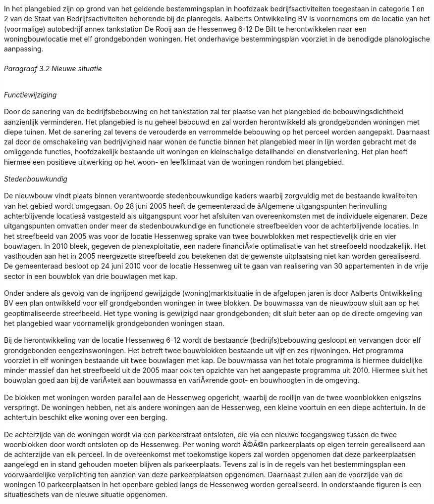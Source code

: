 In het plangebied zijn op grond van het geldende bestemmingsplan in hoofdzaak bedrijfsactiviteiten toegestaan in categorie 1 en 2 van de Staat van Bedrijfsactiviteiten behorende bij de planregels. Aalberts Ontwikkeling BV is voornemens om de locatie van het (voormalige) autobedrijf annex tankstation De Rooij aan de Hessenweg 6\-12 De Bilt te herontwikkelen naar een woningbouwlocatie met elf grondgebonden woningen. Het onderhavige bestemmingsplan voorziet in de benodigde planologische aanpassing.

###### Paragraaf 3\.2 Nieuwe situatie

*Functiewijziging*

Door de sanering van de bedrijfsbebouwing en het tankstation zal ter plaatse van het plangebied de bebouwingsdichtheid aanzienlijk verminderen. Het plangebied is nu geheel bebouwd en zal worden herontwikkeld als grondgebonden woningen met diepe tuinen. Met de sanering zal tevens de verouderde en verrommelde bebouwing op het perceel worden aangepakt. Daarnaast zal door de omschakeling van bedrijvigheid naar wonen de functie binnen het plangebied meer in lijn worden gebracht met de omliggende functies, hoofdzakelijk bestaande uit woningen en kleinschalige detailhandel en dienstverlening. Het plan heeft hiermee een positieve uitwerking op het woon\- en leefklimaat van de woningen rondom het plangebied.

*Stedenbouwkundig*

De nieuwbouw vindt plaats binnen verantwoorde stedenbouwkundige kaders waarbij zorgvuldig met de bestaande kwaliteiten van het gebied wordt omgegaan. Op 28 juni 2005 heeft de gemeenteraad de âAlgemene uitgangspunten herinvulling achterblijvende locatiesâ vastgesteld als uitgangspunt voor het afsluiten van overeenkomsten met de individuele eigenaren. Deze uitgangspunten omvatten onder meer de stedenbouwkundige en functionele streefbeelden voor de achterblijvende locaties. In het streefbeeld van 2005 was voor de locatie Hessenweg sprake van twee bouwblokken met respectievelijk drie en vier bouwlagen. In 2010 bleek, gegeven de planexploitatie, een nadere financiÃ«le optimalisatie van het streefbeeld noodzakelijk. Het vasthouden aan het in 2005 neergezette streefbeeld zou betekenen dat de gewenste uitplaatsing niet kan worden gerealiseerd. De gemeenteraad besloot op 24 juni 2010 voor de locatie Hessenweg uit te gaan van realisering van 30 appartementen in de vrije sector in een bouwblok van drie bouwlagen met kap.

Onder andere als gevolg van de ingrijpend gewijzigde (woning)marktsituatie in de afgelopen jaren is door Aalberts Ontwikkeling BV een plan ontwikkeld voor elf grondgebonden woningen in twee blokken. De bouwmassa van de nieuwbouw sluit aan op het geoptimaliseerde streefbeeld. Het type woning is gewijzigd naar grondgebonden; dit sluit beter aan op de directe omgeving van het plangebied waar voornamelijk grondgebonden woningen staan.

Bij de herontwikkeling van de locatie Hessenweg 6\-12 wordt de bestaande (bedrijfs)bebouwing gesloopt en vervangen door elf grondgebonden eengezinswoningen. Het betreft twee bouwblokken bestaande uit vijf en zes rijwoningen. Het programma voorziet in elf woningen bestaande uit twee bouwlagen met kap. De bouwmassa van het totale programma is hiermee duidelijke minder massief dan het streefbeeld uit de 2005 maar ook ten opzichte van het aangepaste programma uit 2010\. Hiermee sluit het bouwplan goed aan bij de variÃ«teit aan bouwmassa en variÃ«rende goot\- en bouwhoogten in de omgeving.

De blokken met woningen worden parallel aan de Hessenweg opgericht, waarbij de rooilijn van de twee woonblokken enigszins verspringt. De woningen hebben, net als andere woningen aan de Hessenweg, een kleine voortuin en een diepe achtertuin. In de achtertuin beschikt elke woning over een berging.

De achterzijde van de woningen wordt via een parkeerstraat ontsloten, die via een nieuwe toegangsweg tussen de twee woonblokken door wordt ontsloten op de Hessenweg. Per woning wordt Ã©Ã©n parkeerplaats op eigen terrein gerealiseerd aan de achterzijde van elk perceel. In de overeenkomst met toekomstige kopers zal worden opgenomen dat deze parkeerplaatsen aangelegd en in stand gehouden moeten blijven als parkeerplaats. Tevens zal is in de regels van het bestemmingsplan een voorwaardelijke verplichting ten aanzien van deze parkeerplaatsen opgenomen. Daarnaast zullen aan de voorzijde van de woningen 10 parkeerplaatsen in het openbare gebied langs de Hessenweg worden gerealiseerd. In onderstaande figuren is een situatieschets van de nieuwe situatie opgenomen.
